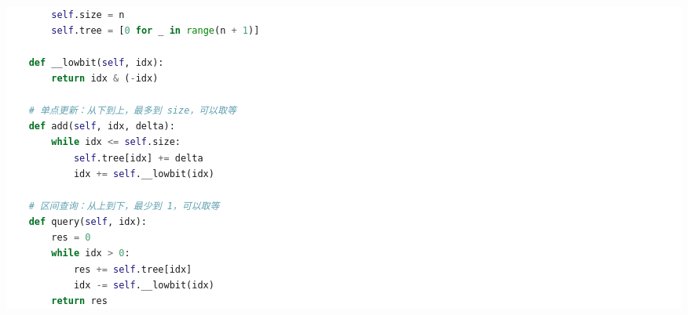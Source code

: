 ```python
        self.size = n
        self.tree = [0 for _ in range(n + 1)]

    def __lowbit(self, idx):
        return idx & (-idx)

    # 单点更新：从下到上，最多到 size，可以取等
    def add(self, idx, delta):
        while idx <= self.size:
            self.tree[idx] += delta
            idx += self.__lowbit(idx)

    # 区间查询：从上到下，最少到 1，可以取等
    def query(self, idx):
        res = 0
        while idx > 0:
            res += self.tree[idx]
            idx -= self.__lowbit(idx)
        return res

```

